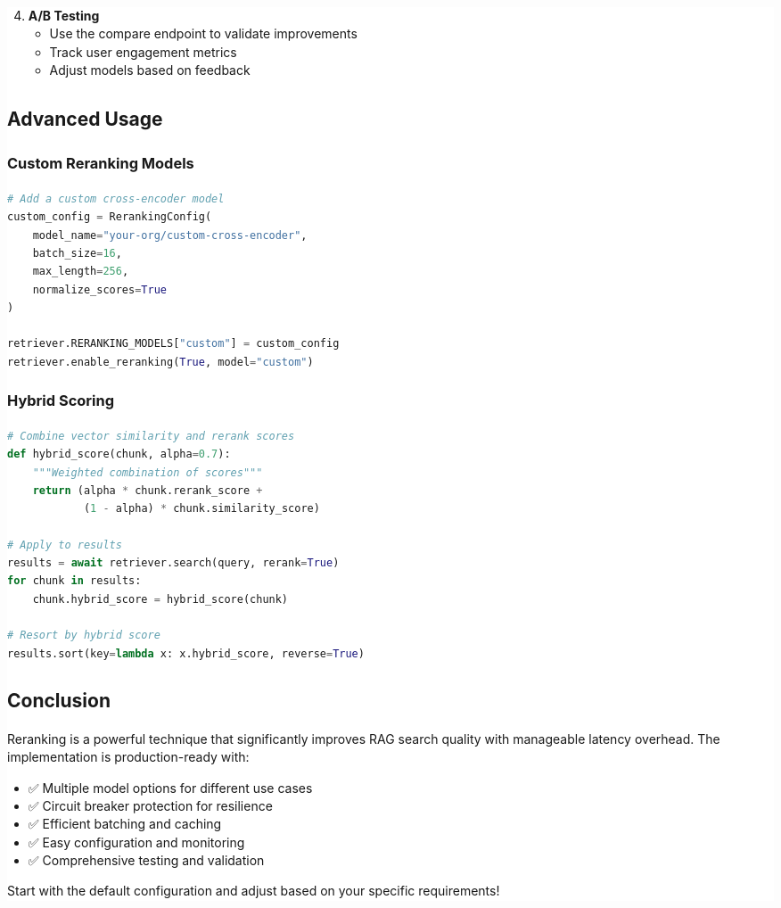 4. **A/B Testing**
   - Use the compare endpoint to validate improvements
   - Track user engagement metrics
   - Adjust models based on feedback

## Advanced Usage

### Custom Reranking Models

```python
# Add a custom cross-encoder model
custom_config = RerankingConfig(
    model_name="your-org/custom-cross-encoder",
    batch_size=16,
    max_length=256,
    normalize_scores=True
)

retriever.RERANKING_MODELS["custom"] = custom_config
retriever.enable_reranking(True, model="custom")
```

### Hybrid Scoring

```python
# Combine vector similarity and rerank scores
def hybrid_score(chunk, alpha=0.7):
    """Weighted combination of scores"""
    return (alpha * chunk.rerank_score + 
            (1 - alpha) * chunk.similarity_score)

# Apply to results
results = await retriever.search(query, rerank=True)
for chunk in results:
    chunk.hybrid_score = hybrid_score(chunk)

# Resort by hybrid score
results.sort(key=lambda x: x.hybrid_score, reverse=True)
```

## Conclusion

Reranking is a powerful technique that significantly improves RAG search quality with manageable latency overhead. The implementation is production-ready with:

- ✅ Multiple model options for different use cases
- ✅ Circuit breaker protection for resilience
- ✅ Efficient batching and caching
- ✅ Easy configuration and monitoring
- ✅ Comprehensive testing and validation

Start with the default configuration and adjust based on your specific requirements!